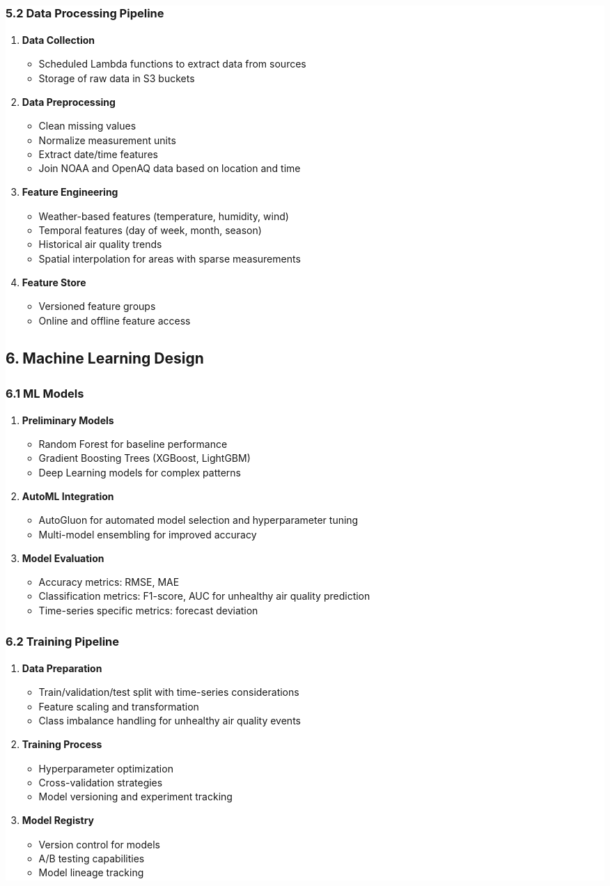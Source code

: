 ### 5.2 Data Processing Pipeline

1. **Data Collection**
   - Scheduled Lambda functions to extract data from sources
   - Storage of raw data in S3 buckets

2. **Data Preprocessing**
   - Clean missing values
   - Normalize measurement units
   - Extract date/time features
   - Join NOAA and OpenAQ data based on location and time

3. **Feature Engineering**
   - Weather-based features (temperature, humidity, wind)
   - Temporal features (day of week, month, season)
   - Historical air quality trends
   - Spatial interpolation for areas with sparse measurements

4. **Feature Store**
   - Versioned feature groups
   - Online and offline feature access

## 6. Machine Learning Design

### 6.1 ML Models

1. **Preliminary Models**
   - Random Forest for baseline performance
   - Gradient Boosting Trees (XGBoost, LightGBM)
   - Deep Learning models for complex patterns

2. **AutoML Integration**
   - AutoGluon for automated model selection and hyperparameter tuning
   - Multi-model ensembling for improved accuracy

3. **Model Evaluation**
   - Accuracy metrics: RMSE, MAE
   - Classification metrics: F1-score, AUC for unhealthy air quality prediction
   - Time-series specific metrics: forecast deviation

### 6.2 Training Pipeline

1. **Data Preparation**
   - Train/validation/test split with time-series considerations
   - Feature scaling and transformation
   - Class imbalance handling for unhealthy air quality events

2. **Training Process**
   - Hyperparameter optimization
   - Cross-validation strategies
   - Model versioning and experiment tracking

3. **Model Registry**
   - Version control for models
   - A/B testing capabilities
   - Model lineage tracking
